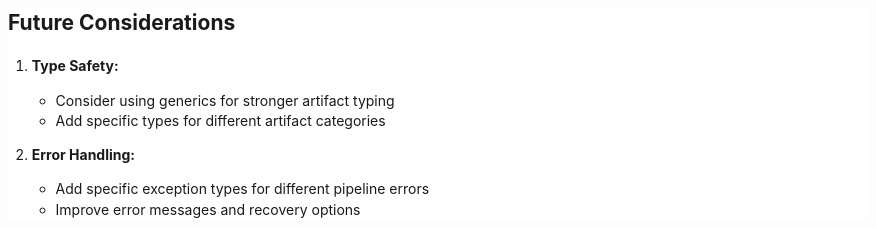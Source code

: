 ## Future Considerations

1. **Type Safety:**
   - Consider using generics for stronger artifact typing
   - Add specific types for different artifact categories

2. **Error Handling:**
   - Add specific exception types for different pipeline errors
   - Improve error messages and recovery options
